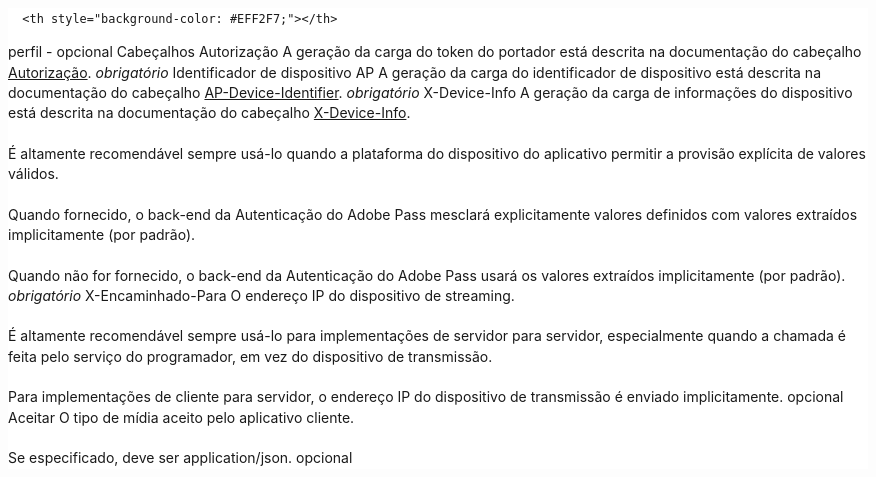       <th style="background-color: #EFF2F7;"></th>
   </tr>
   <tr>
      <td style="background-color: #DEEBFF;">perfil</td>
      <td>-</td>
      <td>opcional</td>
   </tr>
   <tr>
      <th style="background-color: #EFF2F7;">Cabeçalhos</th>
      <th style="background-color: #EFF2F7;"></th>
      <th style="background-color: #EFF2F7;"></th>
   </tr>
   <tr>
      <td style="background-color: #DEEBFF;">Autorização</td>
      <td>A geração da carga do token do portador está descrita na documentação do cabeçalho <a href="../../appendix/headers/rest-api-v2-appendix-headers-authorization.md">Autorização</a>.</td>
      <td><i>obrigatório</i></td>
   </tr>
   <tr>
      <td style="background-color: #DEEBFF;">Identificador de dispositivo AP</td>
      <td>A geração da carga do identificador de dispositivo está descrita na documentação do cabeçalho <a href="../../appendix/headers/rest-api-v2-appendix-headers-ap-device-identifier.md">AP-Device-Identifier</a>.</td>
      <td><i>obrigatório</i></td>
   </tr>
   <tr>
      <td style="background-color: #DEEBFF;">X-Device-Info</td>
      <td>
         A geração da carga de informações do dispositivo está descrita na documentação do cabeçalho <a href="../../appendix/headers/rest-api-v2-appendix-headers-x-device-info.md">X-Device-Info</a>.
         <br/><br/>
         É altamente recomendável sempre usá-lo quando a plataforma do dispositivo do aplicativo permitir a provisão explícita de valores válidos.
         <br/><br/>
         Quando fornecido, o back-end da Autenticação do Adobe Pass mesclará explicitamente valores definidos com valores extraídos implicitamente (por padrão).
         <br/><br/>
         Quando não for fornecido, o back-end da Autenticação do Adobe Pass usará os valores extraídos implicitamente (por padrão).
      </td>
      <td><i>obrigatório</i></td>
   </tr>
   <tr>
      <td style="background-color: #DEEBFF;">X-Encaminhado-Para</td>
      <td>
         O endereço IP do dispositivo de streaming.
         <br/><br/>
         É altamente recomendável sempre usá-lo para implementações de servidor para servidor, especialmente quando a chamada é feita pelo serviço do programador, em vez do dispositivo de transmissão.
         <br/><br/>
         Para implementações de cliente para servidor, o endereço IP do dispositivo de transmissão é enviado implicitamente.
      </td>
      <td>opcional</td>
   </tr>
   <tr>
      <td style="background-color: #DEEBFF;">Aceitar</td>
      <td>
         O tipo de mídia aceito pelo aplicativo cliente.
         <br/><br/>
         Se especificado, deve ser application/json.
      </td>
      <td>opcional</td>
   </tr>
